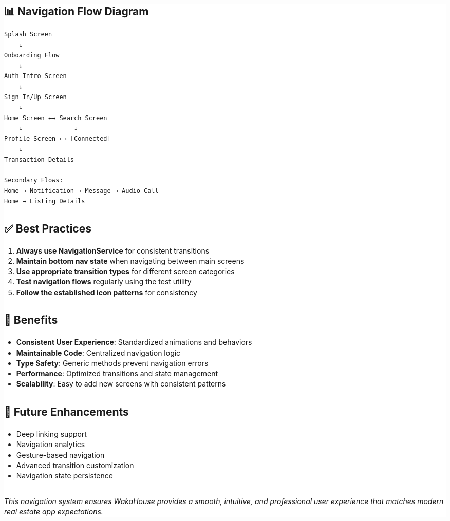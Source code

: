 ## 📊 Navigation Flow Diagram

```
Splash Screen
    ↓
Onboarding Flow
    ↓
Auth Intro Screen
    ↓
Sign In/Up Screen
    ↓
Home Screen ←→ Search Screen
    ↓              ↓
Profile Screen ←→ [Connected]
    ↓
Transaction Details

Secondary Flows:
Home → Notification → Message → Audio Call
Home → Listing Details
```

## ✅ Best Practices

1. **Always use NavigationService** for consistent transitions
2. **Maintain bottom nav state** when navigating between main screens
3. **Use appropriate transition types** for different screen categories
4. **Test navigation flows** regularly using the test utility
5. **Follow the established icon patterns** for consistency

## 🎯 Benefits

- **Consistent User Experience**: Standardized animations and behaviors
- **Maintainable Code**: Centralized navigation logic
- **Type Safety**: Generic methods prevent navigation errors
- **Performance**: Optimized transitions and state management
- **Scalability**: Easy to add new screens with consistent patterns

## 🔄 Future Enhancements

- Deep linking support
- Navigation analytics
- Gesture-based navigation
- Advanced transition customization
- Navigation state persistence

---

*This navigation system ensures WakaHouse provides a smooth, intuitive, and professional user experience that matches modern real estate app expectations.*
